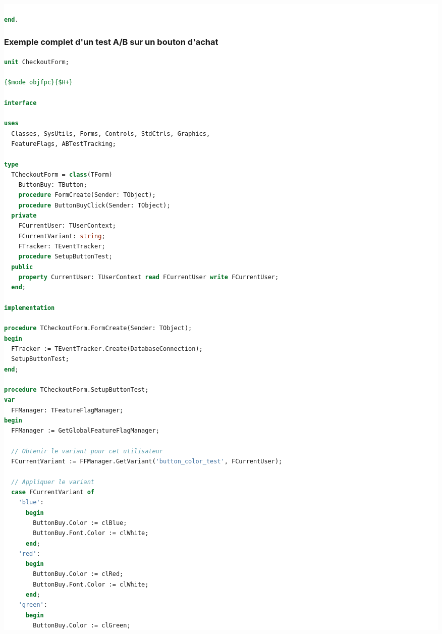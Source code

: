 ```pascal

end.
```

### Exemple complet d'un test A/B sur un bouton d'achat

```pascal
unit CheckoutForm;

{$mode objfpc}{$H+}

interface

uses
  Classes, SysUtils, Forms, Controls, StdCtrls, Graphics,
  FeatureFlags, ABTestTracking;

type
  TCheckoutForm = class(TForm)
    ButtonBuy: TButton;
    procedure FormCreate(Sender: TObject);
    procedure ButtonBuyClick(Sender: TObject);
  private
    FCurrentUser: TUserContext;
    FCurrentVariant: string;
    FTracker: TEventTracker;
    procedure SetupButtonTest;
  public
    property CurrentUser: TUserContext read FCurrentUser write FCurrentUser;
  end;

implementation

procedure TCheckoutForm.FormCreate(Sender: TObject);
begin
  FTracker := TEventTracker.Create(DatabaseConnection);
  SetupButtonTest;
end;

procedure TCheckoutForm.SetupButtonTest;
var
  FFManager: TFeatureFlagManager;
begin
  FFManager := GetGlobalFeatureFlagManager;

  // Obtenir le variant pour cet utilisateur
  FCurrentVariant := FFManager.GetVariant('button_color_test', FCurrentUser);

  // Appliquer le variant
  case FCurrentVariant of
    'blue':
      begin
        ButtonBuy.Color := clBlue;
        ButtonBuy.Font.Color := clWhite;
      end;
    'red':
      begin
        ButtonBuy.Color := clRed;
        ButtonBuy.Font.Color := clWhite;
      end;
    'green':
      begin
        ButtonBuy.Color := clGreen;
```